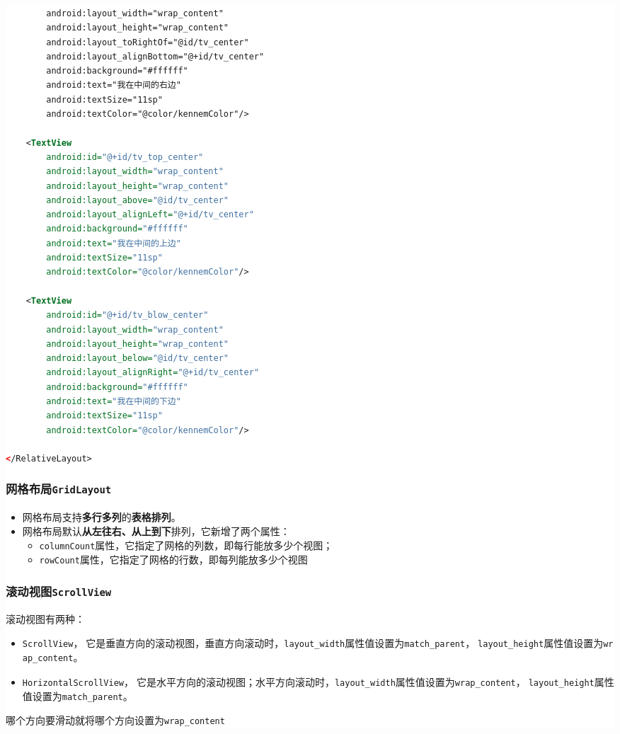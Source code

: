 ```xml
        android:layout_width="wrap_content"
        android:layout_height="wrap_content"
        android:layout_toRightOf="@id/tv_center"
        android:layout_alignBottom="@+id/tv_center"
        android:background="#ffffff"
        android:text="我在中间的右边"
        android:textSize="11sp"
        android:textColor="@color/kennemColor"/>

    <TextView
        android:id="@+id/tv_top_center"
        android:layout_width="wrap_content"
        android:layout_height="wrap_content"
        android:layout_above="@id/tv_center"
        android:layout_alignLeft="@+id/tv_center"
        android:background="#ffffff"
        android:text="我在中间的上边"
        android:textSize="11sp"
        android:textColor="@color/kennemColor"/>

    <TextView
        android:id="@+id/tv_blow_center"
        android:layout_width="wrap_content"
        android:layout_height="wrap_content"
        android:layout_below="@id/tv_center"
        android:layout_alignRight="@+id/tv_center"
        android:background="#ffffff"
        android:text="我在中间的下边"
        android:textSize="11sp"
        android:textColor="@color/kennemColor"/>

</RelativeLayout>
```

### 网格布局`GridLayout`

- 网格布局支持**多行多列**的**表格排列**。
- 网格布局默认**从左往右、从上到下**排列，它新增了两个属性：
  - `columnCount`属性，它指定了网格的列数，即每行能放多少个视图；
  - `rowCount`属性，它指定了网格的行数，即每列能放多少个视图

### 滚动视图`ScrollView`

滚动视图有两种：

- `ScrollView`， 它是垂直方向的滚动视图，垂直方向滚动时，`layout_width`属性值设置为`match_parent`， `layout_height`属性值设置为`wrap_content`。

- `HorizontalScrollView`， 它是水平方向的滚动视图；水平方向滚动时，`layout_width`属性值设置为`wrap_content`， `layout_height`属性值设置为`match_parent`。

哪个方向要滑动就将哪个方向设置为`wrap_content`
